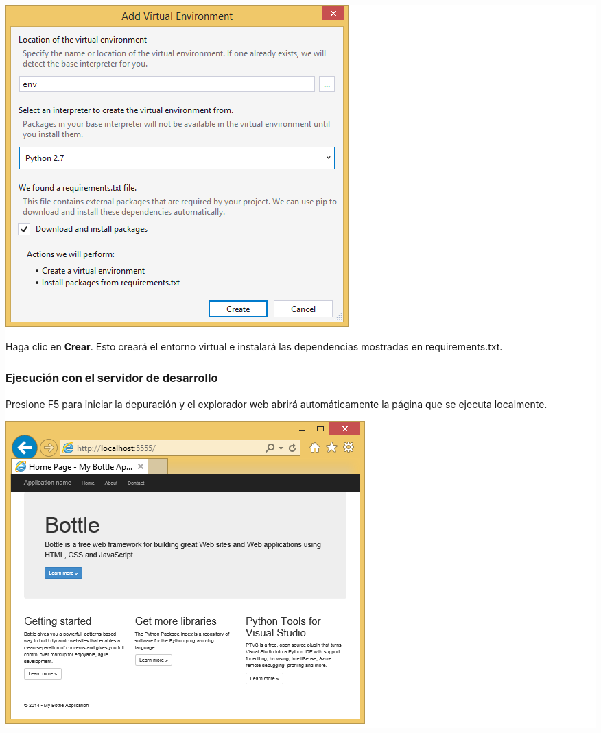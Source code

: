 ![](./media/web-sites-python-create-deploy-bottle-app/ptvs-add-virtual-env-27.png)

Haga clic en **Crear**. Esto creará el entorno virtual e instalará las dependencias mostradas en requirements.txt.

### Ejecución con el servidor de desarrollo

Presione F5 para iniciar la depuración y el explorador web abrirá automáticamente la página que se ejecuta localmente.

![](./media/web-sites-python-create-deploy-bottle-app/windows-browser-bottle.png)

